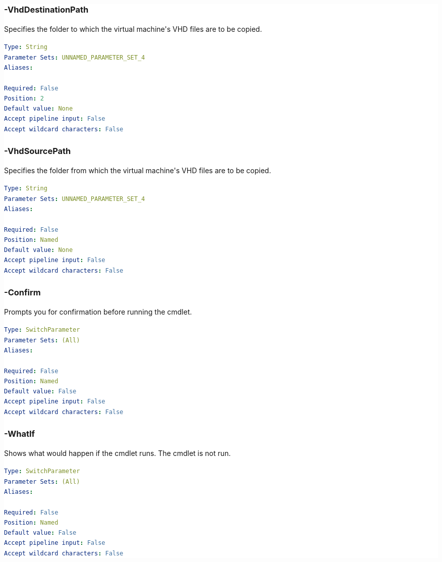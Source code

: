 ### -VhdDestinationPath
Specifies the folder to which the virtual machine's VHD files are to be copied.

```yaml
Type: String
Parameter Sets: UNNAMED_PARAMETER_SET_4
Aliases: 

Required: False
Position: 2
Default value: None
Accept pipeline input: False
Accept wildcard characters: False
```

### -VhdSourcePath
Specifies the folder from which the virtual machine's VHD files are to be copied.

```yaml
Type: String
Parameter Sets: UNNAMED_PARAMETER_SET_4
Aliases: 

Required: False
Position: Named
Default value: None
Accept pipeline input: False
Accept wildcard characters: False
```

### -Confirm
Prompts you for confirmation before running the cmdlet.

```yaml
Type: SwitchParameter
Parameter Sets: (All)
Aliases: 

Required: False
Position: Named
Default value: False
Accept pipeline input: False
Accept wildcard characters: False
```

### -WhatIf
Shows what would happen if the cmdlet runs.
The cmdlet is not run.

```yaml
Type: SwitchParameter
Parameter Sets: (All)
Aliases: 

Required: False
Position: Named
Default value: False
Accept pipeline input: False
Accept wildcard characters: False
```
